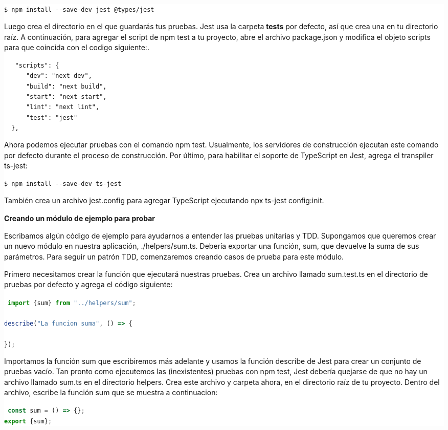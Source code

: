 ```
$ npm install --save-dev jest @types/jest
```

Luego crea el directorio en el que guardarás tus pruebas. Jest usa la carpeta __tests__ por defecto, así que crea una en tu directorio raíz. A continuación, para agregar el script de npm test a tu proyecto, abre el archivo package.json y modifica el objeto scripts para que coincida con el codigo siguiente:.

```
   "scripts": {
      "dev": "next dev",
      "build": "next build",
      "start": "next start",
      "lint": "next lint",
      "test": "jest"
  },
``` 


Ahora podemos ejecutar pruebas con el comando npm test. Usualmente, los servidores de construcción ejecutan este comando por defecto durante el proceso de construcción. Por último, para habilitar el soporte de TypeScript en Jest, agrega el transpiler ts-jest:

```
$ npm install --save-dev ts-jest
```

También crea un archivo jest.config para agregar TypeScript ejecutando npx ts-jest config:init.

**Creando un módulo de ejemplo para probar**

Escribamos algún código de ejemplo para ayudarnos a entender las pruebas unitarias y TDD. Supongamos que queremos crear un nuevo módulo en nuestra aplicación, ./helpers/sum.ts. Debería exportar una función, sum, que devuelve la suma de sus parámetros. Para seguir un patrón TDD, comenzaremos creando casos de prueba para este módulo.

Primero necesitamos crear la función que ejecutará nuestras pruebas. Crea un archivo llamado sum.test.ts en el directorio de pruebas por defecto y agrega el código siguiente:

```javascript
 import {sum} from "../helpers/sum";

describe("La funcion suma", () => {

});
```


Importamos la función sum que escribiremos más adelante y usamos la función describe de Jest para crear un conjunto de pruebas vacío. Tan pronto como ejecutemos las (inexistentes) pruebas con npm test, Jest debería quejarse de que no hay un archivo llamado sum.ts en el directorio helpers. Crea este archivo y carpeta ahora, en el directorio raíz de tu proyecto. Dentro del archivo, escribe la función sum que se muestra a continuacion:

```javascript
 const sum = () => {};
export {sum};
```
